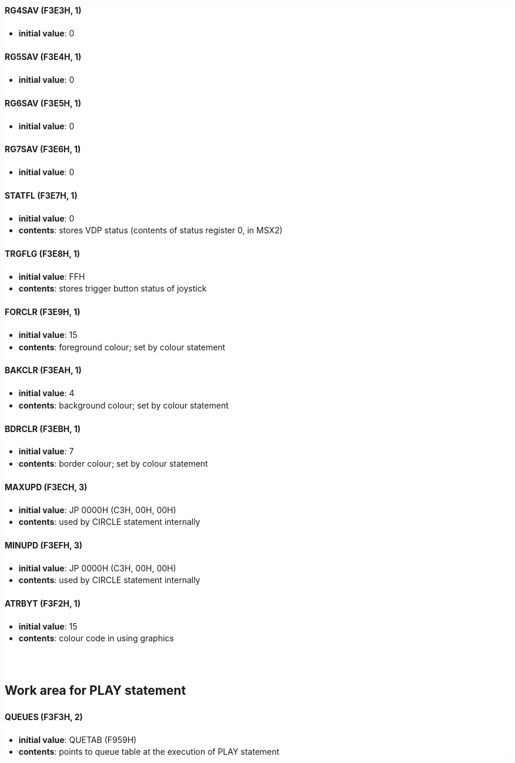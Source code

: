 #### RG4SAV (F3E3H, 1)
* **initial value**: 0

#### RG5SAV (F3E4H, 1)
* **initial value**: 0

#### RG6SAV (F3E5H, 1)
* **initial value**: 0

#### RG7SAV (F3E6H, 1)
* **initial value**: 0

#### STATFL (F3E7H, 1)
* **initial value**: 0
* **contents**: stores VDP status (contents of status register 0, in MSX2)

#### TRGFLG (F3E8H, 1)
* **initial value**: FFH
* **contents**: stores trigger button status of joystick

#### FORCLR (F3E9H, 1)
* **initial value**: 15
* **contents**: foreground colour; set by colour statement

#### BAKCLR (F3EAH, 1)
* **initial value**: 4
* **contents**: background colour; set by colour statement

#### BDRCLR (F3EBH, 1)
* **initial value**: 7
* **contents**: border colour; set by colour statement

#### MAXUPD (F3ECH, 3)
* **initial value**: JP 0000H (C3H, 00H, 00H)
* **contents**: used by CIRCLE statement internally

#### MINUPD (F3EFH, 3)
* **initial value**: JP 0000H (C3H, 00H, 00H)
* **contents**: used by CIRCLE statement internally

#### ATRBYT (F3F2H, 1)
* **initial value**: 15
* **contents**: colour code in using graphics


<p>&nbsp;</p>

## Work area for PLAY statement


#### QUEUES (F3F3H, 2)
* **initial value**: QUETAB (F959H)
* **contents**: points to queue table at the execution of PLAY statement
